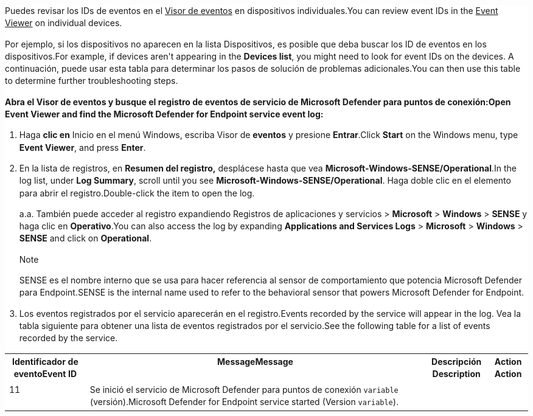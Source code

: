 <span data-ttu-id="8fd9f-111">Puedes revisar los IDs de eventos en el [Visor de eventos](https://msdn.microsoft.com/library/aa745633(v=bts.10).aspx) en dispositivos individuales.</span><span class="sxs-lookup"><span data-stu-id="8fd9f-111">You can review event IDs in the [Event Viewer](https://msdn.microsoft.com/library/aa745633(v=bts.10).aspx) on individual devices.</span></span>

<span data-ttu-id="8fd9f-112">Por ejemplo, si los dispositivos no aparecen en la lista Dispositivos, es posible que deba buscar los ID de eventos en los dispositivos.</span><span class="sxs-lookup"><span data-stu-id="8fd9f-112">For example, if devices aren't appearing in the **Devices list**, you might need to look for event IDs on the devices.</span></span> <span data-ttu-id="8fd9f-113">A continuación, puede usar esta tabla para determinar los pasos de solución de problemas adicionales.</span><span class="sxs-lookup"><span data-stu-id="8fd9f-113">You can then use this table to determine further troubleshooting steps.</span></span>

<span data-ttu-id="8fd9f-114">**Abra el Visor de eventos y busque el registro de eventos de servicio de Microsoft Defender para puntos de conexión:**</span><span class="sxs-lookup"><span data-stu-id="8fd9f-114">**Open Event Viewer and find the Microsoft Defender for Endpoint service event log:**</span></span>

1. <span data-ttu-id="8fd9f-115">Haga **clic en** Inicio en el menú Windows, escriba Visor de **eventos** y presione **Entrar**.</span><span class="sxs-lookup"><span data-stu-id="8fd9f-115">Click **Start** on the Windows menu, type **Event Viewer**, and press **Enter**.</span></span>

2. <span data-ttu-id="8fd9f-116">En la lista de registros, en **Resumen del registro,** desplácese hasta que vea **Microsoft-Windows-SENSE/Operational**.</span><span class="sxs-lookup"><span data-stu-id="8fd9f-116">In the log list, under **Log Summary**, scroll until you see **Microsoft-Windows-SENSE/Operational**.</span></span> <span data-ttu-id="8fd9f-117">Haga doble clic en el elemento para abrir el registro.</span><span class="sxs-lookup"><span data-stu-id="8fd9f-117">Double-click the item to open the log.</span></span>

   <span data-ttu-id="8fd9f-118">a.</span><span class="sxs-lookup"><span data-stu-id="8fd9f-118">a.</span></span>  <span data-ttu-id="8fd9f-119">También puede acceder al registro expandiendo Registros de aplicaciones y servicios  >  **Microsoft**  >  **Windows**  >  **SENSE** y haga clic en **Operativo**.</span><span class="sxs-lookup"><span data-stu-id="8fd9f-119">You can also access the log by expanding **Applications and Services Logs** > **Microsoft** > **Windows** > **SENSE** and click on **Operational**.</span></span>

   > [!NOTE]
   > <span data-ttu-id="8fd9f-120">SENSE es el nombre interno que se usa para hacer referencia al sensor de comportamiento que potencia Microsoft Defender para Endpoint.</span><span class="sxs-lookup"><span data-stu-id="8fd9f-120">SENSE is the internal name used to refer to the behavioral sensor that powers Microsoft Defender for Endpoint.</span></span>

3. <span data-ttu-id="8fd9f-121">Los eventos registrados por el servicio aparecerán en el registro.</span><span class="sxs-lookup"><span data-stu-id="8fd9f-121">Events recorded by the service will appear in the log.</span></span> <span data-ttu-id="8fd9f-122">Vea la tabla siguiente para obtener una lista de eventos registrados por el servicio.</span><span class="sxs-lookup"><span data-stu-id="8fd9f-122">See the following table for a list of events recorded by the service.</span></span>

<table>
<tbody style="vertical-align:top;">
<tr>
<th><span data-ttu-id="8fd9f-123">Identificador de evento</span><span class="sxs-lookup"><span data-stu-id="8fd9f-123">Event ID</span></span></th>
<th><span data-ttu-id="8fd9f-124">Message</span><span class="sxs-lookup"><span data-stu-id="8fd9f-124">Message</span></span></th>
<th><span data-ttu-id="8fd9f-125">Descripción</span><span class="sxs-lookup"><span data-stu-id="8fd9f-125">Description</span></span></th>
<th><span data-ttu-id="8fd9f-126">Action</span><span class="sxs-lookup"><span data-stu-id="8fd9f-126">Action</span></span></th>
</tr>
<tr>
<td><span data-ttu-id="8fd9f-127">1</span><span class="sxs-lookup"><span data-stu-id="8fd9f-127">1</span></span></td>
<td><span data-ttu-id="8fd9f-128">Se inició el servicio de Microsoft Defender para puntos de conexión <code>variable</code> (versión).</span><span class="sxs-lookup"><span data-stu-id="8fd9f-128">Microsoft Defender for Endpoint service started (Version <code>variable</code>).</span></span></td>